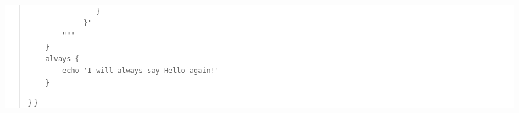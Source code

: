 >                     }
>                  }'
>             """
>         }
>         always { 
>             echo 'I will always say Hello again!'
>         }
>    }
> }
> ```